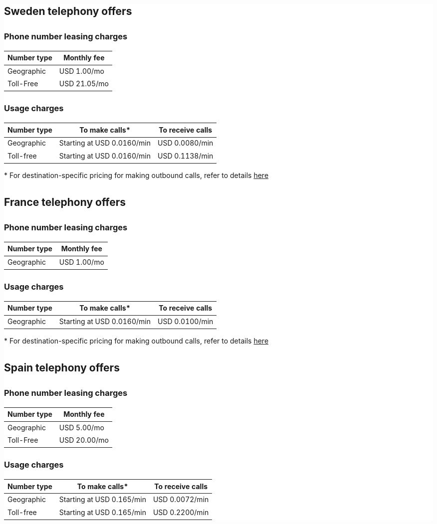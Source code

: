## Sweden telephony offers

### Phone number leasing charges
|Number type   |Monthly fee   |
|--------------|-----------|
|Geographic     |USD 1.00/mo        |
|Toll-Free     |USD 21.05/mo        |

### Usage charges
|Number type   |To make calls*   |To receive calls|
|--------------|-----------|------------|
|Geographic     |Starting at USD 0.0160/min       |USD 0.0080/min        |
|Toll-free |Starting at USD 0.0160/min   |USD 0.1138/min |

\* For destination-specific pricing for making outbound calls, refer to details [here](https://github.com/Azure/Communication/blob/master/pricing/communication-services-pstn-rates.csv)

## France telephony offers

### Phone number leasing charges
|Number type   |Monthly fee   |
|--------------|-----------|
|Geographic     |USD 1.00/mo        |

### Usage charges
|Number type   |To make calls*   |To receive calls|
|--------------|-----------|------------|
|Geographic     |Starting at USD 0.0160/min       |USD 0.0100/min        |

\* For destination-specific pricing for making outbound calls, refer to details [here](https://github.com/Azure/Communication/blob/master/pricing/communication-services-pstn-rates.csv)

## Spain telephony offers

### Phone number leasing charges
|Number type   |Monthly fee   |
|--------------|-----------|
|Geographic     |USD 5.00/mo        |
|Toll-Free     |USD 20.00/mo        |

### Usage charges
|Number type   |To make calls*   |To receive calls|
|--------------|-----------|------------|
|Geographic     |Starting at USD 0.165/min       |USD 0.0072/min        |
|Toll-free |Starting at USD 0.165/min   | USD 0.2200/min |
